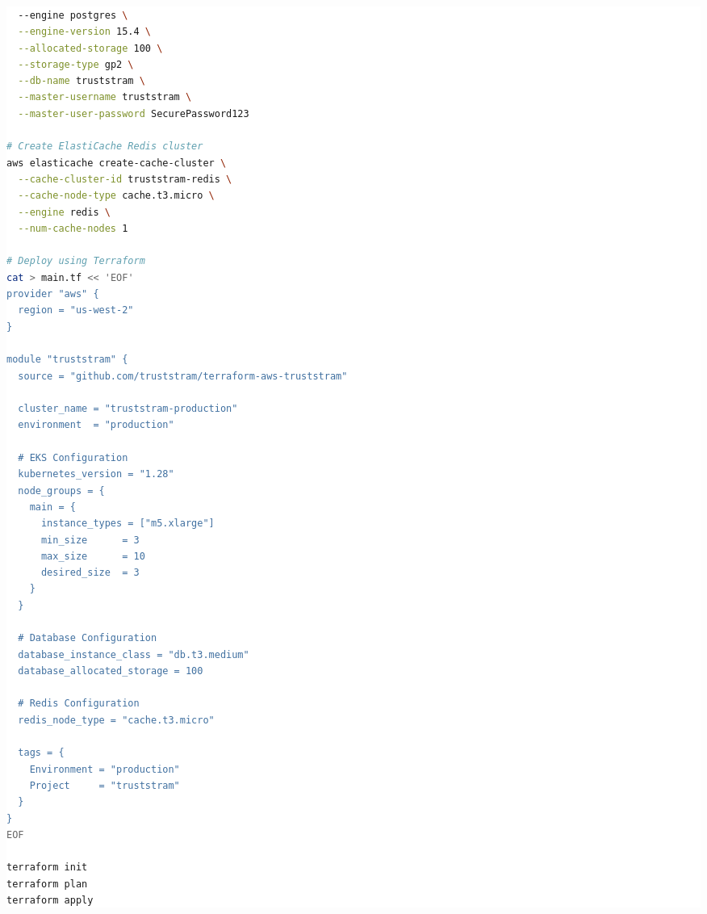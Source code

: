 ```bash
  --engine postgres \
  --engine-version 15.4 \
  --allocated-storage 100 \
  --storage-type gp2 \
  --db-name truststram \
  --master-username truststram \
  --master-user-password SecurePassword123

# Create ElastiCache Redis cluster
aws elasticache create-cache-cluster \
  --cache-cluster-id truststram-redis \
  --cache-node-type cache.t3.micro \
  --engine redis \
  --num-cache-nodes 1

# Deploy using Terraform
cat > main.tf << 'EOF'
provider "aws" {
  region = "us-west-2"
}

module "truststram" {
  source = "github.com/truststram/terraform-aws-truststram"
  
  cluster_name = "truststram-production"
  environment  = "production"
  
  # EKS Configuration
  kubernetes_version = "1.28"
  node_groups = {
    main = {
      instance_types = ["m5.xlarge"]
      min_size      = 3
      max_size      = 10
      desired_size  = 3
    }
  }
  
  # Database Configuration
  database_instance_class = "db.t3.medium"
  database_allocated_storage = 100
  
  # Redis Configuration
  redis_node_type = "cache.t3.micro"
  
  tags = {
    Environment = "production"
    Project     = "truststram"
  }
}
EOF

terraform init
terraform plan
terraform apply
```

